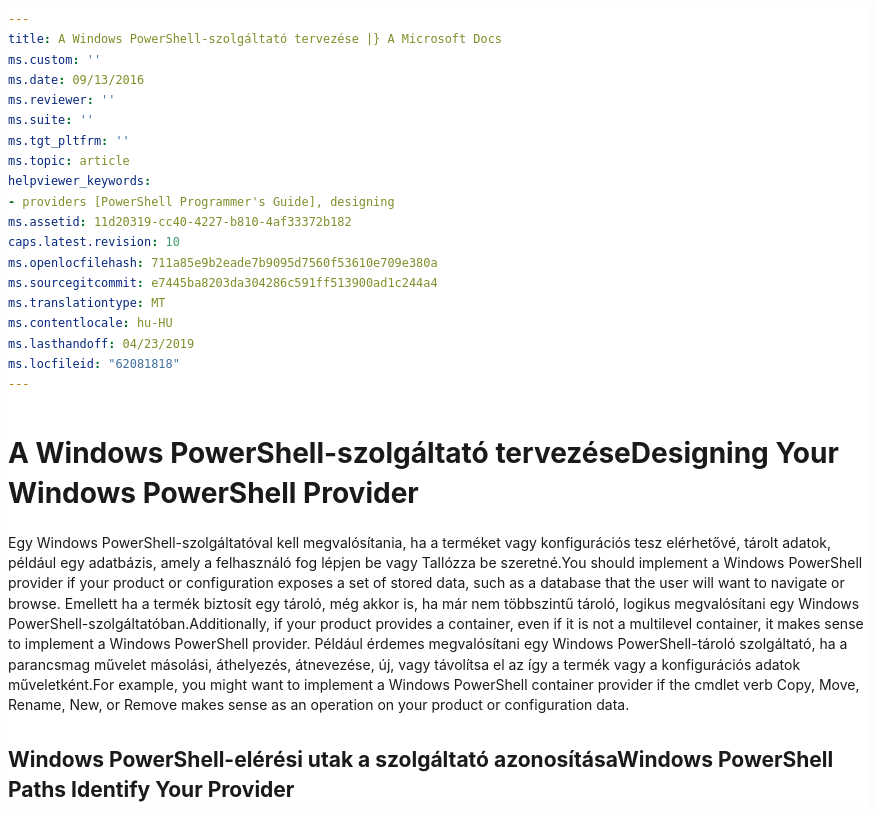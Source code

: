 ```yaml
---
title: A Windows PowerShell-szolgáltató tervezése |} A Microsoft Docs
ms.custom: ''
ms.date: 09/13/2016
ms.reviewer: ''
ms.suite: ''
ms.tgt_pltfrm: ''
ms.topic: article
helpviewer_keywords:
- providers [PowerShell Programmer's Guide], designing
ms.assetid: 11d20319-cc40-4227-b810-4af33372b182
caps.latest.revision: 10
ms.openlocfilehash: 711a85e9b2eade7b9095d7560f53610e709e380a
ms.sourcegitcommit: e7445ba8203da304286c591ff513900ad1c244a4
ms.translationtype: MT
ms.contentlocale: hu-HU
ms.lasthandoff: 04/23/2019
ms.locfileid: "62081818"
---
```

# <a name="designing-your-windows-powershell-provider"></a><span data-ttu-id="4f6d4-102">A Windows PowerShell-szolgáltató tervezése</span><span class="sxs-lookup"><span data-stu-id="4f6d4-102">Designing Your Windows PowerShell Provider</span></span>

<span data-ttu-id="4f6d4-103">Egy Windows PowerShell-szolgáltatóval kell megvalósítania, ha a terméket vagy konfigurációs tesz elérhetővé, tárolt adatok, például egy adatbázis, amely a felhasználó fog lépjen be vagy Tallózza be szeretné.</span><span class="sxs-lookup"><span data-stu-id="4f6d4-103">You should implement a Windows PowerShell provider if your product or configuration exposes a set of stored data, such as a database that the user will want to navigate or browse.</span></span> <span data-ttu-id="4f6d4-104">Emellett ha a termék biztosít egy tároló, még akkor is, ha már nem többszintű tároló, logikus megvalósítani egy Windows PowerShell-szolgáltatóban.</span><span class="sxs-lookup"><span data-stu-id="4f6d4-104">Additionally, if your product provides a container, even if it is not a multilevel container, it makes sense to implement a Windows PowerShell provider.</span></span> <span data-ttu-id="4f6d4-105">Például érdemes megvalósítani egy Windows PowerShell-tároló szolgáltató, ha a parancsmag művelet másolási, áthelyezés, átnevezése, új, vagy távolítsa el az így a termék vagy a konfigurációs adatok műveletként.</span><span class="sxs-lookup"><span data-stu-id="4f6d4-105">For example, you might want to implement a Windows PowerShell container provider if the cmdlet verb Copy, Move, Rename, New, or Remove makes sense as an operation on your product or configuration data.</span></span>

## <a name="windows-powershell-paths-identify-your-provider"></a><span data-ttu-id="4f6d4-106">Windows PowerShell-elérési utak a szolgáltató azonosítása</span><span class="sxs-lookup"><span data-stu-id="4f6d4-106">Windows PowerShell Paths Identify Your Provider</span></span>
